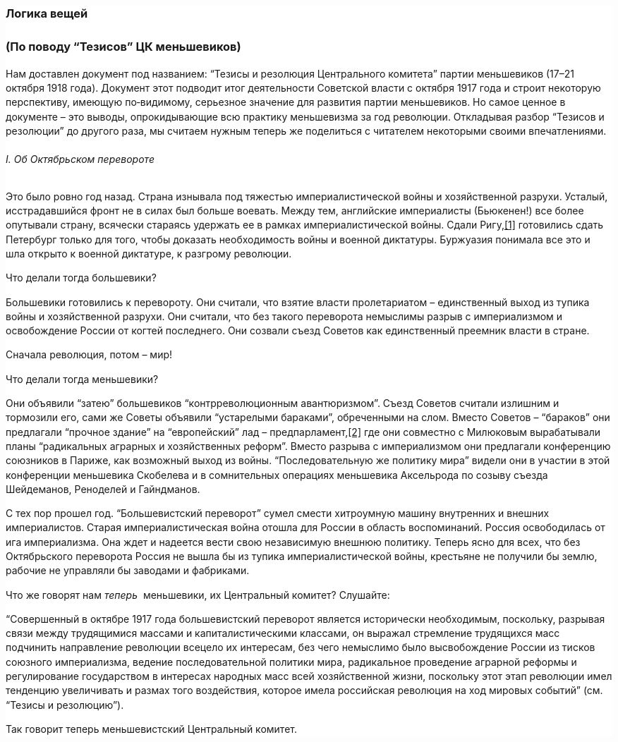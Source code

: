 ### Логика вещей
### (По поводу “Тезисов” ЦК меньшевиков)

Нам доставлен документ под названием: “Тезисы и резолюция Центрального комитета” партии меньшевиков (17–21 октября 1918 года). Документ этот подводит итог деятельности Советской власти с октября 1917 года и строит некоторую перспективу, имеющую по‑видимому, серьезное значение для развития партии меньшевиков. Но самое ценное в документе – это выводы, опрокидывающие всю практику меньшевизма за год революции. Откладывая разбор “Тезисов и резолюции” до другого раза, мы считаем нужным теперь же поделиться с читателем некоторыми своими впечатлениями.

###### I. Об Октябрьском перевороте

Это было ровно год назад. Страна изнывала под тяжестью империалистической войны и хозяйственной разрухи. Усталый, исстрадавшийся фронт не в силах был больше воевать. Между тем, английские империалисты (Бьюкенен!) все более опутывали страну, всячески стараясь удержать ее в рамках империалистической войны. Сдали Ригу,[[1]](#_ftn1) готовились сдать Петербург только для того, чтобы доказать необходимость войны и военной диктатуры. Буржуазия понимала все это и шла открыто к военной диктатуре, к разгрому революции.

Что делали тогда большевики?

Большевики готовились к перевороту. Они считали, что взятие власти пролетариатом – единственный выход из тупика войны и хозяйственной разрухи. Они считали, что без такого переворота немыслимы разрыв с империализмом и освобождение России от когтей последнего. Они созвали съезд Советов как единственный преемник власти в стране.

Сначала революция, потом – мир!

Что делали тогда меньшевики?

Они объявили “затею” большевиков “контрреволюционным авантюризмом”. Съезд Советов считали излишним и тормозили его, сами же Советы объявили “устарелыми бараками”, обреченными на слом. Вместо Советов – “бараков” они предлагали “прочное здание” на “европейский” лад – предпарламент,[[2]](#_ftn2) где они совместно с Милюковым вырабатывали планы “радикальных аграрных и хозяйственных реформ”. Вместо разрыва с империализмом они предлагали конференцию союзников в Париже, как возможный выход из войны. “Последовательную же политику мира” видели они в участии в этой конференции меньшевика Скобелева и в сомнительных операциях меньшевика Аксельрода по созыву съезда Шейдеманов, Реноделей и Гайндманов.

С тех пор прошел год. “Большевистский переворот” сумел смести хитроумную машину внутренних и внешних империалистов. Старая империалистическая война отошла для России в область воспоминаний. Россия освободилась от ига империализма. Она ждет и надеется вести свою независимую внешнюю политику. Теперь ясно для всех, что без Октябрьского переворота Россия не вышла бы из тупика империалистической войны, крестьяне не получили бы землю, рабочие не управляли бы заводами и фабриками.

Что же говорят нам _теперь_  меньшевики, их Центральный комитет? Слушайте:

“Совершенный в октябре 1917 года большевистский переворот является исторически необходимым, поскольку, разрывая связи между трудящимися массами и капиталистическими классами, он выражал стремление трудящихся масс подчинить направление революции всецело их интересам, без чего немыслимо было высвобождение России из тисков союзного империализма, ведение последовательной политики мира, радикальное проведение аграрной реформы и регулирование государством в интересах народных масс всей хозяйственной жизни, поскольку этот этап революции имел тенденцию увеличивать и размах того воздействия, которое имела российская революция на ход мировых событий” (см. “Тезисы и резолюцию”).

Так говорит теперь меньшевистский Центральный комитет.
